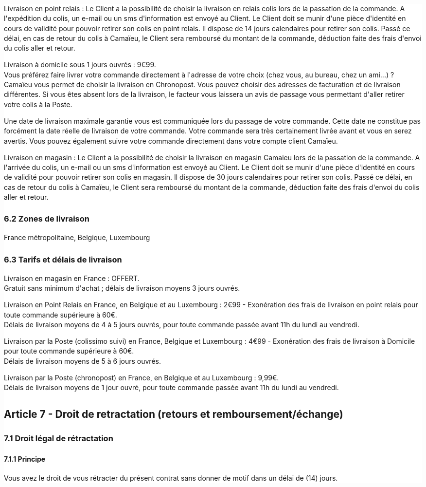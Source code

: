 Livraison en point relais : Le Client a la possibilité de choisir la livraison en relais colis lors de la passation de la commande. A l'expédition du colis, un e-mail ou un sms d'information est envoyé au Client. Le Client doit se munir d'une pièce d'identité en cours de validité pour pouvoir retirer son colis en point relais. Il dispose de 14 jours calendaires pour retirer son colis. Passé ce délai, en cas de retour du colis à Camaïeu, le Client sera remboursé du montant de la commande, déduction faite des frais d'envoi du colis aller et retour.

Livraison à domicile sous 1 jours ouvrés : 9€99.  
Vous préférez faire livrer votre commande directement à l'adresse de votre choix (chez vous, au bureau, chez un ami...) ? Camaïeu vous permet de choisir la livraison en Chronopost. Vous pouvez choisir des adresses de facturation et de livraison différentes. Si vous êtes absent lors de la livraison, le facteur vous laissera un avis de passage vous permettant d'aller retirer votre colis à la Poste.  
  
Une date de livraison maximale garantie vous est communiquée lors du passage de votre commande. Cette date ne constitue pas forcément la date réelle de livraison de votre commande. Votre commande sera très certainement livrée avant et vous en serez avertis. Vous pouvez également suivre votre commande directement dans votre compte client Camaïeu.

Livraison en magasin : Le Client a la possibilité de choisir la livraison en magasin Camaieu lors de la passation de la commande. A l'arrivée du colis, un e-mail ou un sms d'information est envoyé au Client. Le Client doit se munir d'une pièce d'identité en cours de validité pour pouvoir retirer son colis en magasin. Il dispose de 30 jours calendaires pour retirer son colis. Passé ce délai, en cas de retour du colis à Camaïeu, le Client sera remboursé du montant de la commande, déduction faite des frais d'envoi du colis aller et retour.

### 6.2 Zones de livraison

France métropolitaine, Belgique, Luxembourg

### 6.3 Tarifs et délais de livraison

Livraison en magasin en France : OFFERT.  
Gratuit sans minimum d'achat ; délais de livraison moyens 3 jours ouvrés.

Livraison en Point Relais en France, en Belgique et au Luxembourg : 2€99 - Exonération des frais de livraison en point relais pour toute commande supérieure à 60€.  
Délais de livraison moyens de 4 à 5 jours ouvrés, pour toute commande passée avant 11h du lundi au vendredi.

Livraison par la Poste (colissimo suivi) en France, Belgique et Luxembourg : 4€99 - Exonération des frais de livraison à Domicile pour toute commande supérieure à 60€.  
Délais de livraison moyens de 5 à 6 jours ouvrés.

Livraison par la Poste (chronopost) en France, en Belgique et au Luxembourg : 9,99€.  
Délais de livraison moyens de 1 jour ouvré, pour toute commande passée avant 11h du lundi au vendredi.

Article 7 - Droit de retractation (retours et remboursement/échange)
--------------------------------------------------------------------

### 7.1 Droit légal de rétractation

#### 7.1.1 Principe

Vous avez le droit de vous rétracter du présent contrat sans donner de motif dans un délai de (14) jours.
